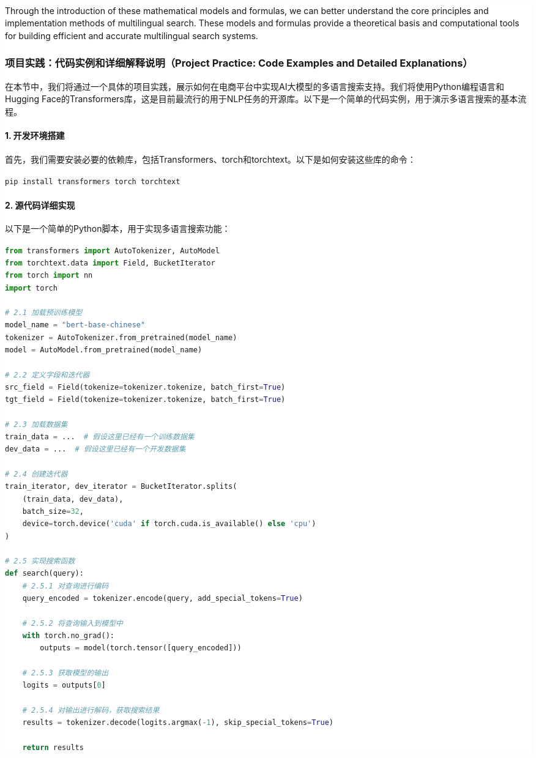 Through the introduction of these mathematical models and formulas, we can better understand the core principles and implementation methods of multilingual search. These models and formulas provide a theoretical basis and computational tools for building efficient and accurate multilingual search systems.

### 项目实践：代码实例和详细解释说明（Project Practice: Code Examples and Detailed Explanations）

在本节中，我们将通过一个具体的项目实践，展示如何在电商平台中实现AI大模型的多语言搜索支持。我们将使用Python编程语言和Hugging Face的Transformers库，这是目前最流行的用于NLP任务的开源库。以下是一个简单的代码实例，用于演示多语言搜索的基本流程。

#### 1. 开发环境搭建

首先，我们需要安装必要的依赖库，包括Transformers、torch和torchtext。以下是如何安装这些库的命令：

```bash
pip install transformers torch torchtext
```

#### 2. 源代码详细实现

以下是一个简单的Python脚本，用于实现多语言搜索功能：

```python
from transformers import AutoTokenizer, AutoModel
from torchtext.data import Field, BucketIterator
from torch import nn
import torch

# 2.1 加载预训练模型
model_name = "bert-base-chinese"
tokenizer = AutoTokenizer.from_pretrained(model_name)
model = AutoModel.from_pretrained(model_name)

# 2.2 定义字段和迭代器
src_field = Field(tokenize=tokenizer.tokenize, batch_first=True)
tgt_field = Field(tokenize=tokenizer.tokenize, batch_first=True)

# 2.3 加载数据集
train_data = ...  # 假设这里已经有一个训练数据集
dev_data = ...  # 假设这里已经有一个开发数据集

# 2.4 创建迭代器
train_iterator, dev_iterator = BucketIterator.splits(
    (train_data, dev_data),
    batch_size=32,
    device=torch.device('cuda' if torch.cuda.is_available() else 'cpu')
)

# 2.5 实现搜索函数
def search(query):
    # 2.5.1 对查询进行编码
    query_encoded = tokenizer.encode(query, add_special_tokens=True)
    
    # 2.5.2 将查询输入到模型中
    with torch.no_grad():
        outputs = model(torch.tensor([query_encoded]))
    
    # 2.5.3 获取模型的输出
    logits = outputs[0]

    # 2.5.4 对输出进行解码，获取搜索结果
    results = tokenizer.decode(logits.argmax(-1), skip_special_tokens=True)
    
    return results

```